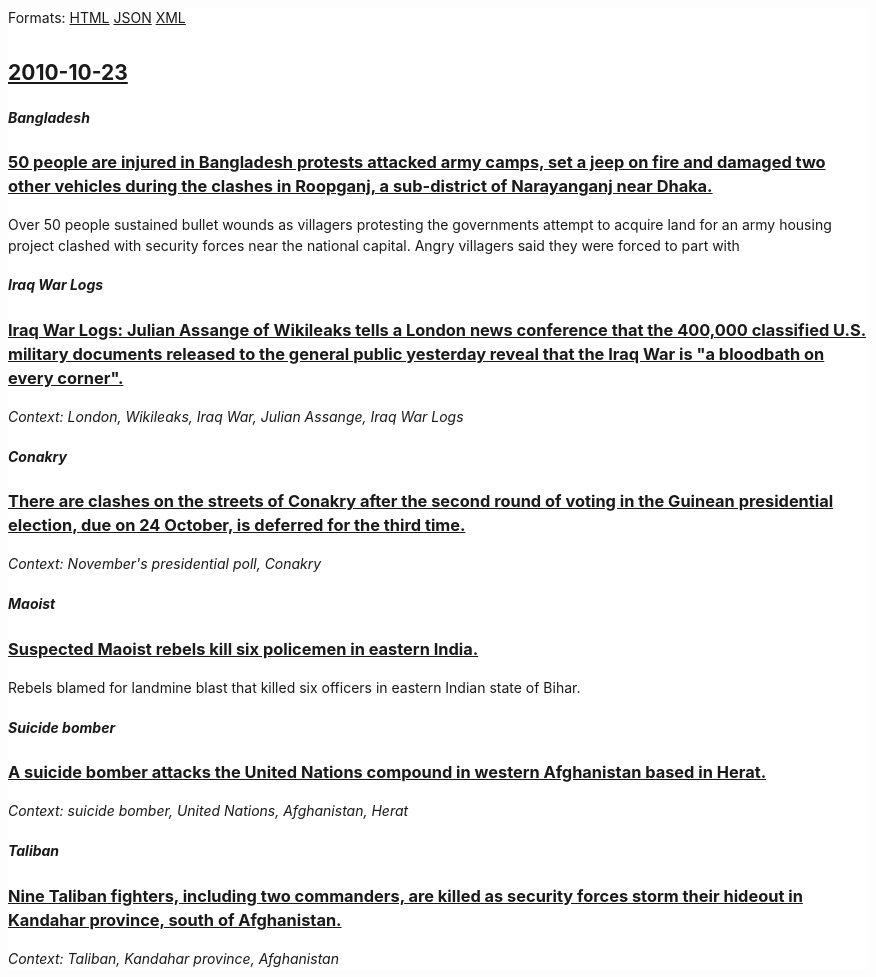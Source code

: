 
Formats: [HTML](2010/10/23/index.html)  [JSON](2010/10/23/index.json)  [XML](2010/10/23/index.xml)  

## [2010-10-23](/news/2010/10/23/index.md)

##### Bangladesh
### [50 people are injured in Bangladesh protests attacked army camps, set a jeep on fire and damaged two other vehicles during the clashes in Roopganj, a sub-district of Narayanganj near Dhaka. ](/news/2010/10/23/50-people-are-injured-in-bangladesh-protests-attacked-army-camps-set-a-jeep-on-fire-and-damaged-two-other-vehicles-during-the-clashes-in-ro.md)
Over 50 people sustained bullet wounds as villagers protesting the governments attempt to acquire land for an army housing project clashed with security forces near the national capital. Angry villagers said they were forced to part with

##### Iraq War Logs
### [Iraq War Logs: Julian Assange of Wikileaks tells a London news conference that the 400,000 classified U.S. military documents released to the general public yesterday reveal that the Iraq War is "a bloodbath on every corner". ](/news/2010/10/23/iraq-war-logs-julian-assange-of-wikileaks-tells-a-london-news-conference-that-the-400-000-classified-u-s-military-documents-released-to-th.md)
_Context: London, Wikileaks, Iraq War, Julian Assange, Iraq War Logs_

##### Conakry
### [There are clashes on the streets of Conakry after the second round of voting in the Guinean presidential election, due on 24 October, is deferred for the third time. ](/news/2010/10/23/there-are-clashes-on-the-streets-of-conakry-after-the-second-round-of-voting-in-the-guinean-presidential-election-due-on-24-october-is-def.md)
_Context: November's presidential poll, Conakry_

##### Maoist
### [Suspected Maoist rebels kill six policemen in eastern India. ](/news/2010/10/23/suspected-maoist-rebels-kill-six-policemen-in-eastern-india.md)
Rebels blamed for landmine blast that killed six officers in eastern Indian state of Bihar.

##### Suicide bomber
### [A suicide bomber attacks the United Nations compound in western Afghanistan based in Herat. ](/news/2010/10/23/a-suicide-bomber-attacks-the-united-nations-compound-in-western-afghanistan-based-in-herat.md)
_Context: suicide bomber, United Nations, Afghanistan, Herat_

##### Taliban
### [Nine Taliban fighters, including two commanders, are killed as security forces storm their hideout in Kandahar province, south of Afghanistan. ](/news/2010/10/23/nine-taliban-fighters-including-two-commanders-are-killed-as-security-forces-storm-their-hideout-in-kandahar-province-south-of-afghanista.md)
_Context: Taliban, Kandahar province, Afghanistan_
